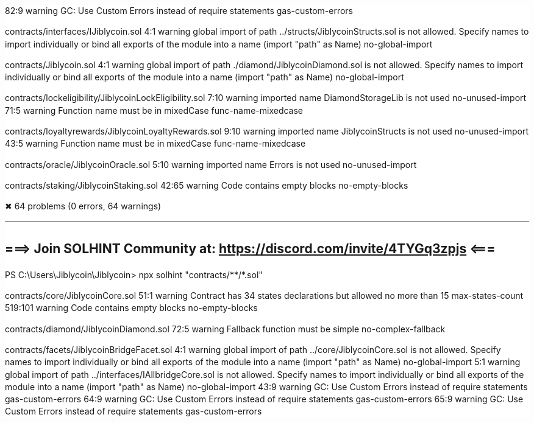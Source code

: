   82:9  warning  GC: Use Custom Errors instead of require statements                                         gas-custom-errors

contracts/interfaces/IJiblycoin.sol
  4:1  warning  global import of path ../structs/JiblycoinStructs.sol is not allowed. Specify names to import individually or bind all exports of the module into a name (import "path" as Name)  no-global-import

contracts/Jiblycoin.sol
  4:1  warning  global import of path ./diamond/JiblycoinDiamond.sol is not allowed. Specify names to import individually or bind all exports of the module into a name (import "path" as Name)  no-global-import

contracts/lockeligibility/JiblycoinLockEligibility.sol
   7:10  warning  imported name DiamondStorageLib is not used  no-unused-import
  71:5   warning  Function name must be in mixedCase                                                       func-name-mixedcase

contracts/loyaltyrewards/JiblycoinLoyaltyRewards.sol
   9:10  warning  imported name JiblycoinStructs is not used  no-unused-import
  43:5   warning  Function name must be in mixedCase                                                      func-name-mixedcase

contracts/oracle/JiblycoinOracle.sol
  5:10  warning  imported name Errors is not used  no-unused-import

contracts/staking/JiblycoinStaking.sol
  42:65  warning  Code contains empty blocks                                                                  no-empty-blocks

✖ 64 problems (0 errors, 64 warnings)

---------------------------------------------------------------------------
===> Join SOLHINT Community at: https://discord.com/invite/4TYGq3zpjs <===
---------------------------------------------------------------------------

PS C:\Users\Jiblycoin\Jiblycoin> npx solhint "contracts/**/*.sol"

contracts/core/JiblycoinCore.sol
   51:1    warning  Contract has 34 states declarations but allowed no more than 15  max-states-count
  519:101  warning  Code contains empty blocks                                       no-empty-blocks

contracts/diamond/JiblycoinDiamond.sol
  72:5  warning  Fallback function must be simple  no-complex-fallback

contracts/facets/JiblycoinBridgeFacet.sol
   4:1  warning  global import of path ../core/JiblycoinCore.sol is not allowed. Specify names to import individually or bind all exports of the module into a name (import "path" as Name)         no-global-import
   5:1  warning  global import of path ../interfaces/IAllbridgeCore.sol is not allowed. Specify names to import individually or bind all exports of the module into a name (import "path" as Name)  no-global-import
  43:9  warning  GC: Use Custom Errors instead of require statements                                       gas-custom-errors
  64:9  warning  GC: Use Custom Errors instead of require statements                                       gas-custom-errors
  65:9  warning  GC: Use Custom Errors instead of require statements                                       gas-custom-errors
